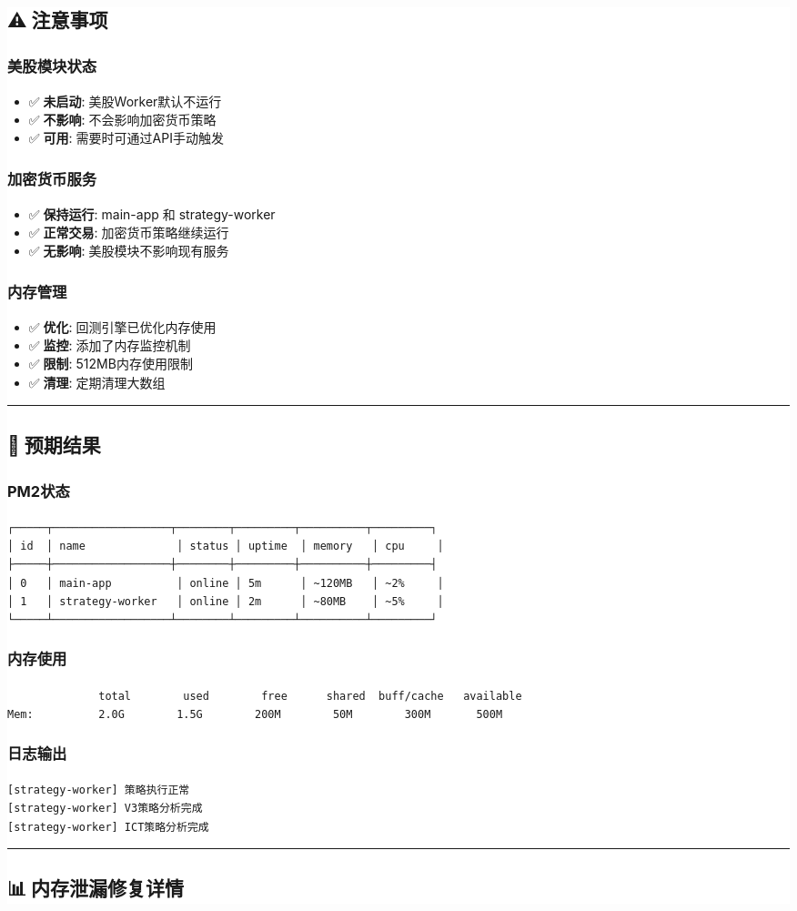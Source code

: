 
## ⚠️ 注意事项

### 美股模块状态
- ✅ **未启动**: 美股Worker默认不运行
- ✅ **不影响**: 不会影响加密货币策略
- ✅ **可用**: 需要时可通过API手动触发

### 加密货币服务
- ✅ **保持运行**: main-app 和 strategy-worker
- ✅ **正常交易**: 加密货币策略继续运行
- ✅ **无影响**: 美股模块不影响现有服务

### 内存管理
- ✅ **优化**: 回测引擎已优化内存使用
- ✅ **监控**: 添加了内存监控机制
- ✅ **限制**: 512MB内存使用限制
- ✅ **清理**: 定期清理大数组

---

## 🎯 预期结果

### PM2状态
```bash
┌─────┬──────────────────┬────────┬─────────┬──────────┬─────────┐
│ id  │ name              │ status │ uptime  │ memory   │ cpu     │
├─────┼──────────────────┼────────┼─────────┼──────────┼─────────┤
│ 0   │ main-app          │ online │ 5m      │ ~120MB   │ ~2%     │
│ 1   │ strategy-worker   │ online │ 2m      │ ~80MB    │ ~5%     │
└─────┴──────────────────┴────────┴─────────┴──────────┴─────────┘
```

### 内存使用
```bash
              total        used        free      shared  buff/cache   available
Mem:          2.0G        1.5G        200M        50M        300M       500M
```

### 日志输出
```bash
[strategy-worker] 策略执行正常
[strategy-worker] V3策略分析完成
[strategy-worker] ICT策略分析完成
```

---

## 📊 内存泄漏修复详情
